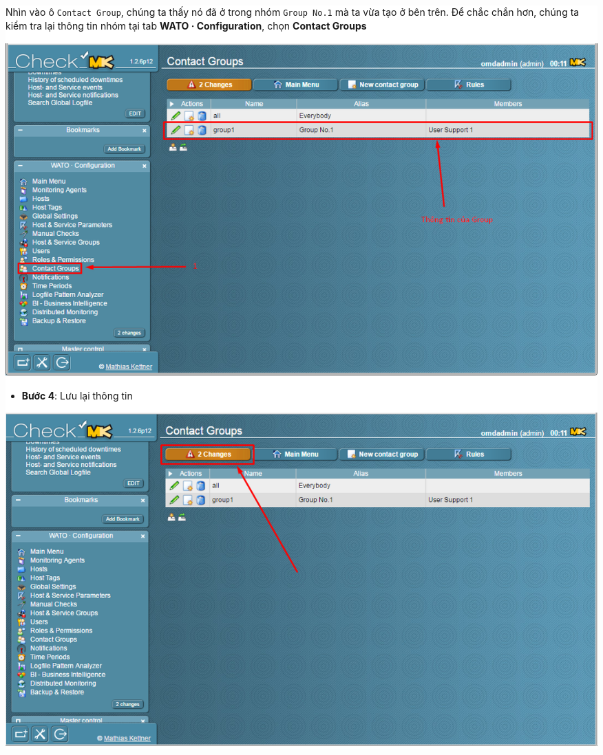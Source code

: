Nhìn vào ô `Contact Group`, chúng ta thấy nó đã ở trong nhóm `Group No.1` mà ta vừa tạo ở bên trên. Để chắc chắn hơn, chúng ta kiểm tra lại thông tin nhóm tại tab **WATO · Configuration**, chọn **Contact Groups**

<img src="../images/14-au-4.png" />

- **Bước 4**: Lưu lại thông tin

<img src="../images/14-au-5.png" />
